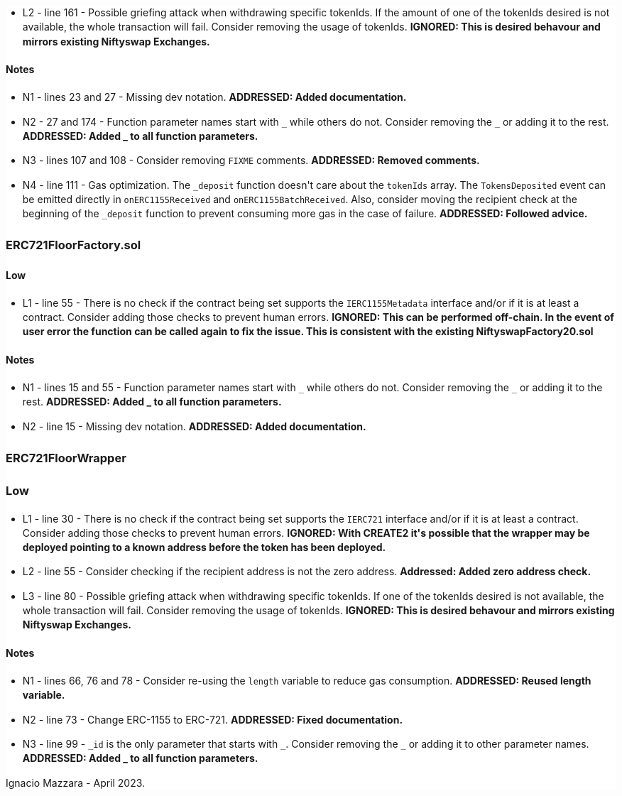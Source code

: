- L2 - line 161 - Possible griefing attack when withdrawing specific tokenIds. If the amount of one of the tokenIds desired is not available, the whole transaction will fail. Consider removing the usage of tokenIds. **IGNORED: This is desired behavour and mirrors existing Niftyswap Exchanges.**

#### Notes

- N1 - lines 23 and 27 - Missing dev notation. **ADDRESSED: Added documentation.**

- N2 - 27 and 174 - Function parameter names start with `_` while others do not. Consider removing the `_` or adding it to the rest. **ADDRESSED: Added _ to all function parameters.**

- N3 - lines 107 and 108 - Consider removing `FIXME` comments. **ADDRESSED: Removed comments.**

- N4 - line 111 - Gas optimization. The `_deposit` function doesn't care about the `tokenIds` array. The `TokensDeposited` event can be emitted directly in `onERC1155Received` and  `onERC1155BatchReceived`. Also, consider moving the recipient check at the beginning of the `_deposit` function to prevent consuming more gas in the case of failure. **ADDRESSED: Followed advice.**


### ERC721FloorFactory.sol

#### Low


- L1 - line 55 - There is no check if the contract being set supports the `IERC1155Metadata` interface and/or if it is at least a contract. Consider adding those checks to prevent human errors. **IGNORED: This can be performed off-chain. In the event of user error the function can be called again to fix the issue. This is consistent with the existing NiftyswapFactory20.sol**

#### Notes

- N1 - lines 15 and 55 - Function parameter names start with `_` while others do not. Consider removing the `_` or adding it to the rest. **ADDRESSED: Added _ to all function parameters.**

- N2 - line 15 - Missing dev notation. **ADDRESSED: Added documentation.**


### ERC721FloorWrapper

### Low

- L1 - line 30 - There is no check if the contract being set supports the `IERC721` interface and/or if it is at least a contract. Consider adding those checks to prevent human errors. **IGNORED: With CREATE2 it's possible that the wrapper may be deployed pointing to a known address before the token has been deployed.**

- L2 - line 55 - Consider checking if the recipient address is not the zero address. **Addressed: Added zero address check.**

- L3 - line 80 - Possible griefing attack when withdrawing specific tokenIds. If one of the tokenIds desired is not available, the whole transaction will fail. Consider removing the usage of tokenIds. **IGNORED: This is desired behavour and mirrors existing Niftyswap Exchanges.**

#### Notes

- N1 - lines 66, 76 and 78 - Consider re-using the `length` variable to reduce gas consumption. **ADDRESSED: Reused length variable.**

- N2 - line 73 - Change ERC-1155 to ERC-721. **ADDRESSED: Fixed documentation.**

- N3 - line 99 - `_id` is the only parameter that starts with `_`. Consider removing the `_` or adding it to other parameter names. **ADDRESSED: Added _ to all function parameters.**



Ignacio Mazzara - April 2023.
